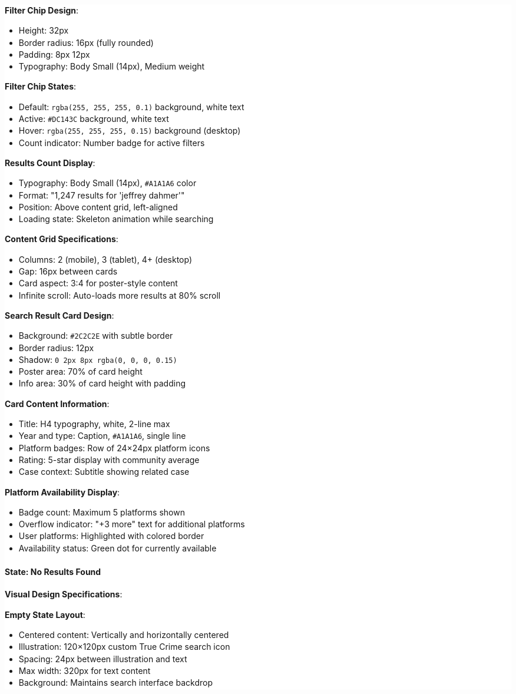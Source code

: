 **Filter Chip Design**:
- Height: 32px
- Border radius: 16px (fully rounded)
- Padding: 8px 12px
- Typography: Body Small (14px), Medium weight

**Filter Chip States**:
- Default: `rgba(255, 255, 255, 0.1)` background, white text
- Active: `#DC143C` background, white text
- Hover: `rgba(255, 255, 255, 0.15)` background (desktop)
- Count indicator: Number badge for active filters

**Results Count Display**:
- Typography: Body Small (14px), `#A1A1A6` color
- Format: "1,247 results for 'jeffrey dahmer'"
- Position: Above content grid, left-aligned
- Loading state: Skeleton animation while searching

**Content Grid Specifications**:
- Columns: 2 (mobile), 3 (tablet), 4+ (desktop)
- Gap: 16px between cards
- Card aspect: 3:4 for poster-style content
- Infinite scroll: Auto-loads more results at 80% scroll

**Search Result Card Design**:
- Background: `#2C2C2E` with subtle border
- Border radius: 12px
- Shadow: `0 2px 8px rgba(0, 0, 0, 0.15)`
- Poster area: 70% of card height
- Info area: 30% of card height with padding

**Card Content Information**:
- Title: H4 typography, white, 2-line max
- Year and type: Caption, `#A1A1A6`, single line
- Platform badges: Row of 24×24px platform icons
- Rating: 5-star display with community average
- Case context: Subtitle showing related case

**Platform Availability Display**:
- Badge count: Maximum 5 platforms shown
- Overflow indicator: "+3 more" text for additional platforms
- User platforms: Highlighted with colored border
- Availability status: Green dot for currently available

#### State: No Results Found

**Visual Design Specifications**:

**Empty State Layout**:
- Centered content: Vertically and horizontally centered
- Illustration: 120×120px custom True Crime search icon
- Spacing: 24px between illustration and text
- Max width: 320px for text content
- Background: Maintains search interface backdrop
